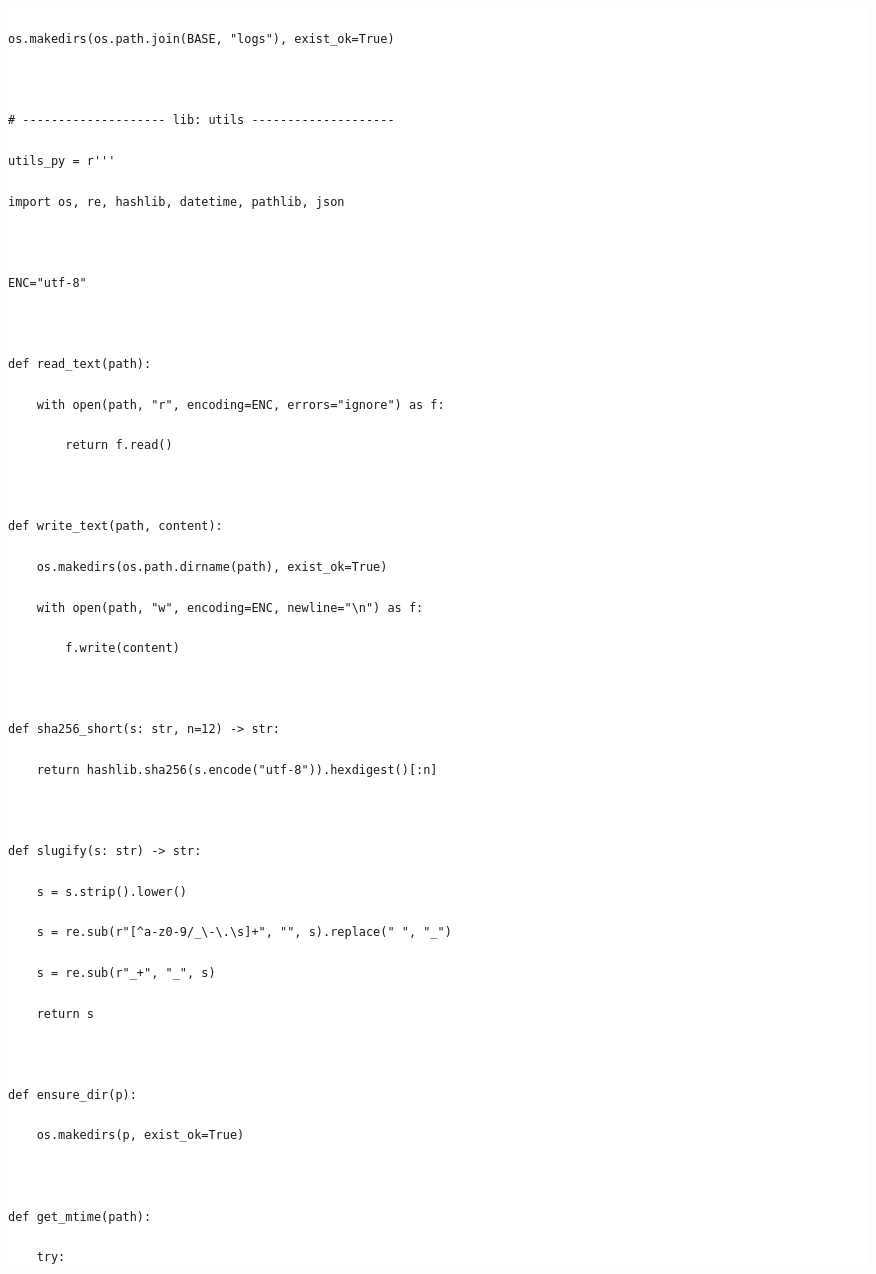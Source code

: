```

os.makedirs(os.path.join(BASE, "logs"), exist_ok=True)



# -------------------- lib: utils --------------------

utils_py = r'''

import os, re, hashlib, datetime, pathlib, json



ENC="utf-8"



def read_text(path):

    with open(path, "r", encoding=ENC, errors="ignore") as f:

        return f.read()



def write_text(path, content):

    os.makedirs(os.path.dirname(path), exist_ok=True)

    with open(path, "w", encoding=ENC, newline="\n") as f:

        f.write(content)



def sha256_short(s: str, n=12) -> str:

    return hashlib.sha256(s.encode("utf-8")).hexdigest()[:n]



def slugify(s: str) -> str:

    s = s.strip().lower()

    s = re.sub(r"[^a-z0-9/_\-\.\s]+", "", s).replace(" ", "_")

    s = re.sub(r"_+", "_", s)

    return s



def ensure_dir(p):

    os.makedirs(p, exist_ok=True)



def get_mtime(path):

    try:

```